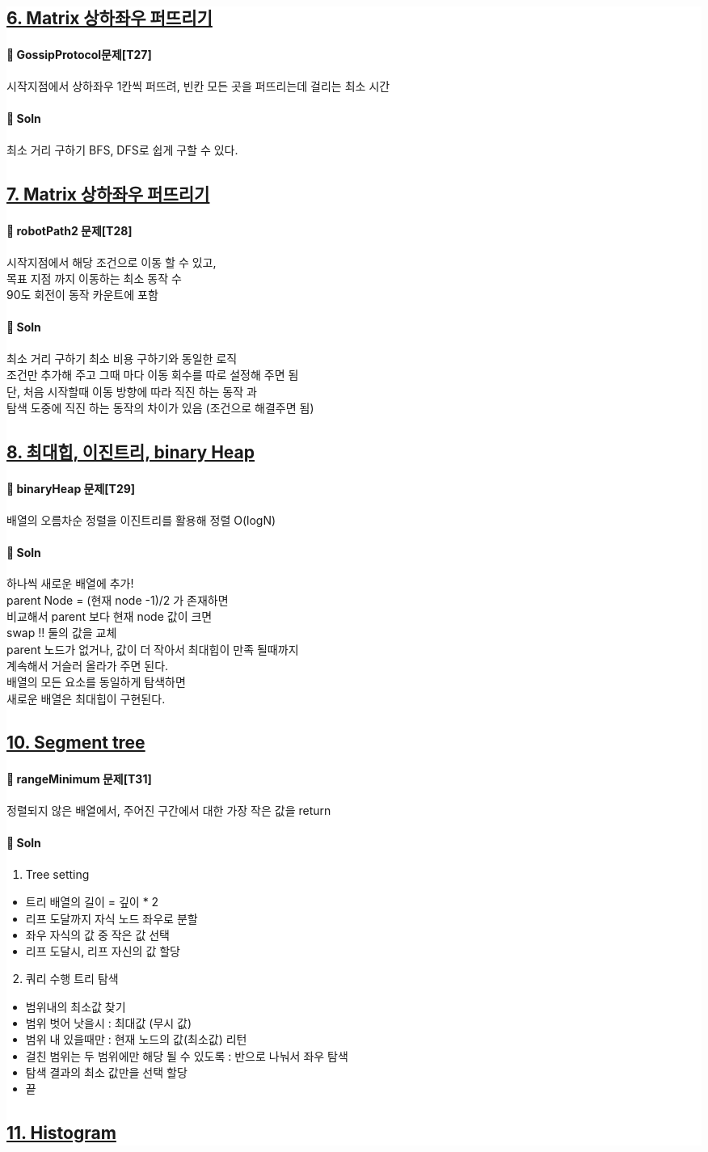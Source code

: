 ## [6. Matrix 상하좌우 퍼뜨리기](https://github.com/minchjung/algorithm_js/blob/main/Toy/gossip_protocol.js)
#### :pushpin: GossipProtocol문제[T27]
시작지점에서 상하좌우 1칸씩 퍼뜨려, 빈칸 모든 곳을 퍼뜨리는데 걸리는 최소 시간 
#### :pushpin: Soln 
최소 거리 구하기 BFS, DFS로 쉽게 구할 수 있다. 

## [7. Matrix 상하좌우 퍼뜨리기](https://github.com/minchjung/algorithm_js/blob/main/Toy/robotPath2.js)  
#### :pushpin: robotPath2 문제[T28]
시작지점에서 해당 조건으로 이동 할 수 있고,    
목표 지점 까지 이동하는 최소 동작 수    
90도 회전이 동작 카운트에 포함  
#### :pushpin: Soln 
최소 거리 구하기 최소 비용 구하기와 동일한 로직  
조건만 추가해 주고 그때 마다 이동 회수를 따로 설정해 주면 됨  
단, 처음 시작할때 이동 방향에 따라 직진 하는 동작 과     
탐색 도중에 직진 하는 동작의 차이가 있음 (조건으로 해결주면 됨)    

## [8. 최대힙, 이진트리, binary Heap](https://github.com/minchjung/algorithm_js/blob/main/Toy/binaryHeap.js)  
#### :pushpin: binaryHeap 문제[T29]
배열의 오름차순 정렬을 이진트리를 활용해 정렬 O(logN) 
#### :pushpin: Soln  
하나씩 새로운 배열에 추가!    
parent Node = (현재 node -1)/2 가 존재하면     
비교해서 parent 보다 현재 node 값이 크면    
swap !!  둘의 값을 교체    
parent 노드가 없거나, 값이 더 작아서 최대힙이 만족 될때까지   
계속해서 거슬러 올라가 주면 된다.    
배열의 모든 요소를 동일하게 탐색하면   
새로운 배열은 최대힙이 구현된다.  


## [10. Segment tree](https://github.com/minchjung/algorithm_js/blob/main/Toy/segment_tree.js)  
#### :pushpin: rangeMinimum 문제[T31]
정렬되지 않은 배열에서, 주어진 구간에서 대한 가장 작은 값을 return 

#### :pushpin: Soln  
1. Tree setting  
- 트리 배열의 길이 = 깊이 * 2    
- 리프 도달까지 자식 노드 좌우로 분할   
- 좌우 자식의 값 중 작은 값 선택    
- 리프 도달시, 리프 자신의 값 할당   
2. 쿼리 수행 트리 탐색  
- 범위내의 최소값 찾기   
- 범위 벗어 낫을시 : 최대값 (무시 값)    
- 범위 내 있을때만 : 현재 노드의 값(최소값) 리턴   
- 걸친 범위는 두 범위에만 해당 될 수 있도록 : 반으로 나눠서 좌우 탐색  
- 탐색 결과의 최소 값만을 선택 할당 
- 끝   
## [11. Histogram](https://github.com/minchjung/algorithm_js/blob/main/Toy/32_histogram.js)  
